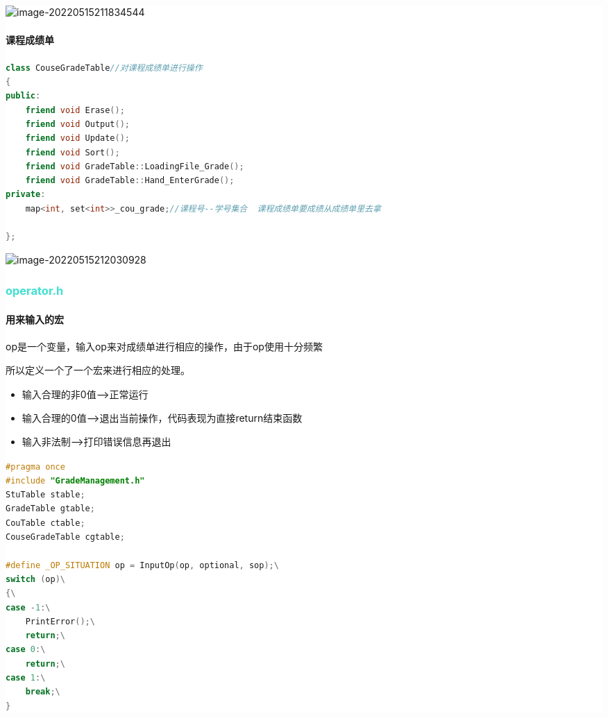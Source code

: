 ![image-20220515211834544](https://pic-1304888003.cos.ap-guangzhou.myqcloud.com/img/image-20220515211834544.png)



#### 课程成绩单

```c++
class CouseGradeTable//对课程成绩单进行操作 
{
public:
	friend void Erase();
	friend void Output();
	friend void Update();
	friend void Sort();
	friend void GradeTable::LoadingFile_Grade();
	friend void GradeTable::Hand_EnterGrade();
private:
	map<int, set<int>>_cou_grade;//课程号--学号集合  课程成绩单要成绩从成绩单里去拿

};
```

![image-20220515212030928](https://pic-1304888003.cos.ap-guangzhou.myqcloud.com/img/image-20220515212030928.png)

### **<font color=40E0D0>operator.h</font>**

#### 用来输入的宏

op是一个变量，输入op来对成绩单进行相应的操作，由于op使用十分频繁

所以定义一个了一个宏来进行相应的处理。

- 输入合理的非0值-->正常运行

- 输入合理的0值-->退出当前操作，代码表现为直接return结束函数

- 输入非法制-->打印错误信息再退出

```c++
#pragma once
#include "GradeManagement.h"
StuTable stable;
GradeTable gtable;
CouTable ctable;
CouseGradeTable cgtable;

#define _OP_SITUATION op = InputOp(op, optional, sop);\
switch (op)\
{\
case -1:\
	PrintError();\
	return;\
case 0:\
	return;\
case 1:\
	break;\
}	
```
